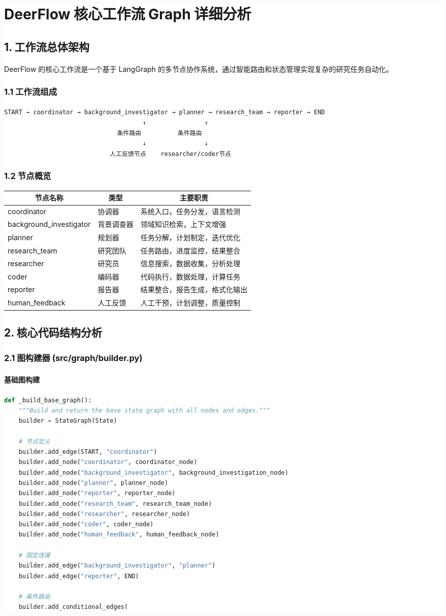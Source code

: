 # DeerFlow 核心工作流 Graph 详细分析

## 1. 工作流总体架构

DeerFlow 的核心工作流是一个基于 LangGraph 的多节点协作系统，通过智能路由和状态管理实现复杂的研究任务自动化。

### 1.1 工作流组成

```
START → coordinator → background_investigator → planner → research_team → reporter → END
                                      ↑                ↑
                               条件路由          条件路由
                                      ↓                ↓
                             人工反馈节点    researcher/coder节点
```

### 1.2 节点概览

| 节点名称 | 类型 | 主要职责 |
|---------|------|----------|
| coordinator | 协调器 | 系统入口，任务分发，语言检测 |
| background_investigator | 背景调查器 | 领域知识检索，上下文增强 |
| planner | 规划器 | 任务分解，计划制定，迭代优化 |
| research_team | 研究团队 | 任务路由，进度监控，结果整合 |
| researcher | 研究员 | 信息搜索，数据收集，分析处理 |
| coder | 编码器 | 代码执行，数据处理，计算任务 |
| reporter | 报告器 | 结果整合，报告生成，格式化输出 |
| human_feedback | 人工反馈 | 人工干预，计划调整，质量控制 |

## 2. 核心代码结构分析

### 2.1 图构建器 (src/graph/builder.py)

#### 基础图构建

```python
def _build_base_graph():
    """Build and return the base state graph with all nodes and edges."""
    builder = StateGraph(State)

    # 节点定义
    builder.add_edge(START, "coordinator")
    builder.add_node("coordinator", coordinator_node)
    builder.add_node("background_investigator", background_investigation_node)
    builder.add_node("planner", planner_node)
    builder.add_node("reporter", reporter_node)
    builder.add_node("research_team", research_team_node)
    builder.add_node("researcher", researcher_node)
    builder.add_node("coder", coder_node)
    builder.add_node("human_feedback", human_feedback_node)

    # 固定连接
    builder.add_edge("background_investigator", "planner")
    builder.add_edge("reporter", END)

    # 条件路由
    builder.add_conditional_edges(
```